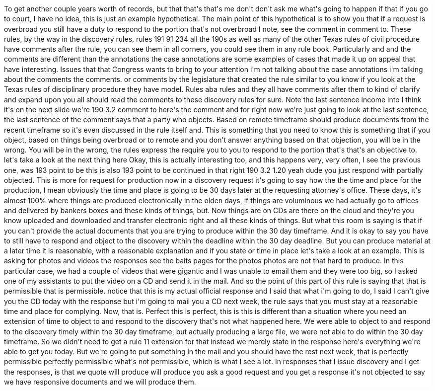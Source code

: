  To get another couple years worth of records, but that that's that's me don't don't ask me what's going to happen if that if you go to court, I have no idea, this is just an example hypothetical.
 The main point of this hypothetical is to show you that if a request is overbroad you still have a duty to respond to the portion that's not overbroad I note, see the comment in comment to.
 These rules, by the way in the discovery rules, rules 191 91 234 all the 190s as well as many of the other Texas rules of civil procedure have comments after the rule, you can see them in all corners, you could see them in any rule book.
 Particularly and and the comments are different than the annotations the case annotations are some examples of cases that made it up on appeal that have interesting.
 Issues that that Congress wants to bring to your attention i'm not talking about the case annotations i'm talking about the comments the comments.
 or comments by the legislature that created the rule similar to you know if you look at the Texas rules of disciplinary procedure they have model.
 Rules aba rules and they all have comments after them to kind of clarify and expand upon you all should read the comments to these discovery rules for sure.
 Note the last sentence income into I think it's on the next slide we're 190 3.2 comment to here's the comment and for right now we're just going to look at the last sentence, the last sentence of the comment says that a party who objects.
 Based on remote timeframe should produce documents from the recent timeframe so it's even discussed in the rule itself and.
 This is something that you need to know this is something that if you object, based on things being overbroad or to remote and you don't answer anything based on that objection, you will be in the wrong.
 You will be in the wrong, the rules express the require you to you to respond to the portion that's that's an objective to.
 let's take a look at the next thing here Okay, this is actually interesting too, and this happens very, very often, I see the previous one, was 193 point to be this is also 193 point to be continued in that right 190 3.2 1.20 yeah dude you just respond with partially objected.
 This is more for request for production now in a discovery request it's going to say how the the time and place for the production, I mean obviously the time and place is going to be 30 days later at the requesting attorney's office.
 These days, it's almost 100% where things are produced electronically in the olden days, if things are voluminous we had actually go to offices and delivered by bankers boxes and these kinds of things, but.
 Now things are on CDs are there on the cloud and they're you know uploaded and downloaded and transfer electronic right and all these kinds of things.
 But what this room is saying is that if you can't provide the actual documents that you are trying to produce within the 30 day timeframe.
 And it is okay to say you have to still have to respond and object to the discovery within the deadline within the 30 day deadline.
 But you can produce material at a later time it is reasonable, with a reasonable explanation and if you state or time in place let's take a look at an example.
 This is asking for photos and videos the responses see the baits pages for the photos photos are not that hard to produce.
 In this particular case, we had a couple of videos that were gigantic and I was unable to email them and they were too big, so I asked one of my assistants to put the video on a CD and send it in the mail.
 And so the point of this part of this rule is saying that that is permissible that is permissible.
 notice that this is my actual official response and I said that what i'm going to do, I said I can't give you the CD today with the response but i'm going to mail you a CD next week, the rule says that you must stay at a reasonable time and place for complying.
 Now, that is.
 Perfect this is perfect, this is this is different than a situation where you need an extension of time to object to and respond to the discovery that's not what happened here.
 We were able to object to and respond to the discovery timely within the 30 day timeframe, but actually producing a large file, we were not able to do within the 30 day timeframe.
 So we didn't need to get a rule 11 extension for that instead we merely state in the response here's everything we're able to get you today.
 But we're going to put something in the mail and you should have the rest next week, that is perfectly permissible perfectly permissible what's not permissible, which is what I see a lot.
 In responses that I issue discovery and I get the responses, is that we quote will produce will produce you ask a good request and you get a response it's not objected to say we have responsive documents and we will produce them.